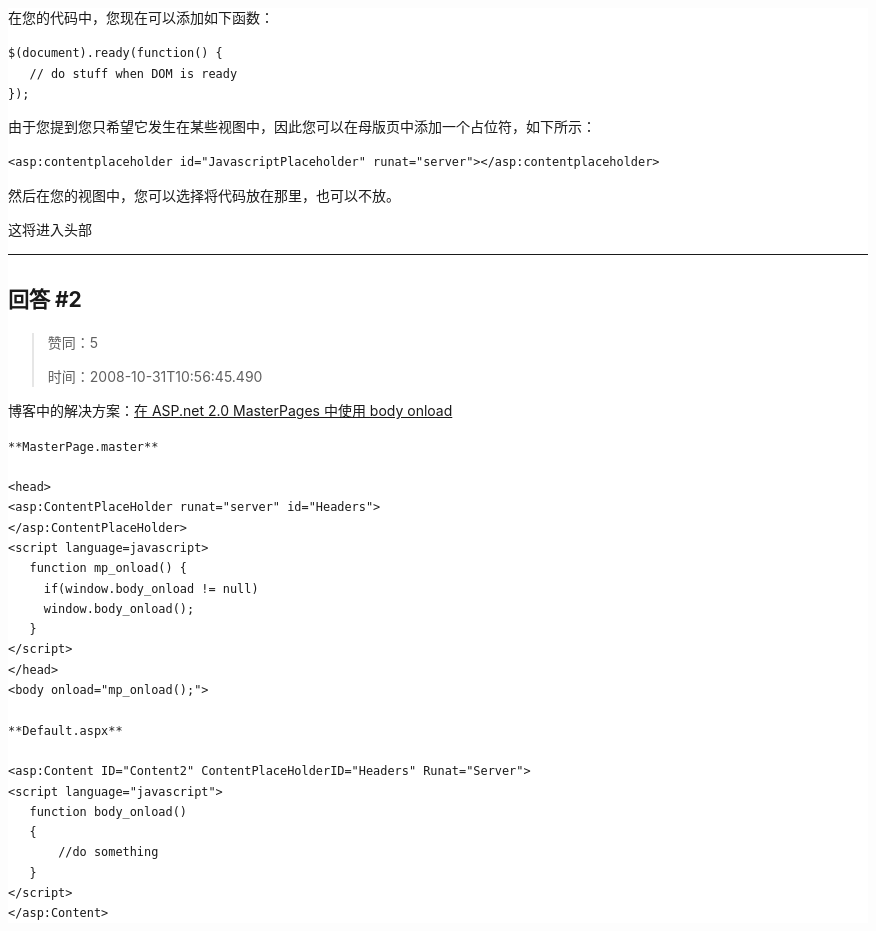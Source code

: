 在您的代码中，您现在可以添加如下函数：

```
$(document).ready(function() {
   // do stuff when DOM is ready
}); 
```

由于您提到您只希望它发生在某些视图中，因此您可以在母版页中添加一个占位符，如下所示：

```
<asp:contentplaceholder id="JavascriptPlaceholder" runat="server"></asp:contentplaceholder> 
```

然后在您的视图中，您可以选择将代码放在那里，也可以不放。

这将进入头部

* * *

## 回答 #2

> 赞同：5
> 
> 时间：2008-10-31T10:56:45.490

博客中的解决方案：[在 ASP.net 2.0 MasterPages 中使用 body onload](http://blog.thewightstuff.net/blog/2007/03/using-body-onload-with-aspnet-20.html)

```
**MasterPage.master**

<head>
<asp:ContentPlaceHolder runat="server" id="Headers">
</asp:ContentPlaceHolder>
<script language=javascript>
   function mp_onload() {
     if(window.body_onload != null)
     window.body_onload();
   }
</script>
</head>
<body onload="mp_onload();">

**Default.aspx**

<asp:Content ID="Content2" ContentPlaceHolderID="Headers" Runat="Server">
<script language="javascript">
   function body_onload()
   {
       //do something
   }
</script>
</asp:Content> 
```
